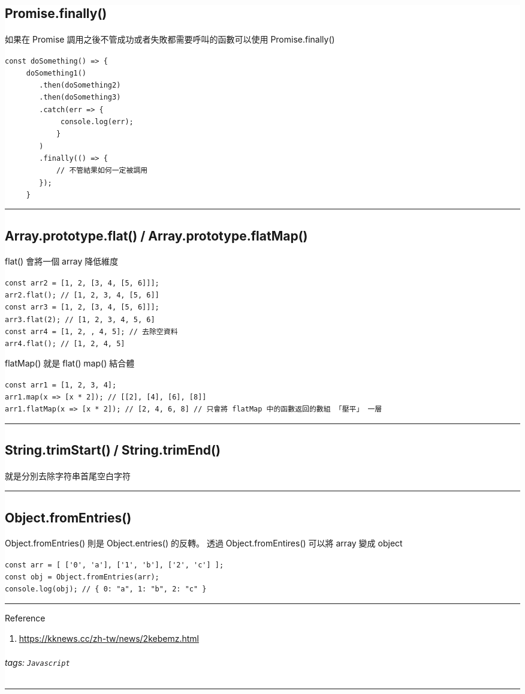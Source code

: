
## Promise.finally()
如果在 Promise 調用之後不管成功或者失敗都需要呼叫的函數可以使用 Promise.finally()
```
const doSomething() => {
     doSomething1()
        .then(doSomething2)
        .then(doSomething3)
        .catch(err => {
             console.log(err); 
            }
        )
        .finally(() => {
            // 不管結果如何一定被調用
        }); 
     }
```

---

## Array.prototype.flat() / Array.prototype.flatMap()
flat() 會將一個 array 降低維度
```
const arr2 = [1, 2, [3, 4, [5, 6]]]; 
arr2.flat(); // [1, 2, 3, 4, [5, 6]] 
const arr3 = [1, 2, [3, 4, [5, 6]]]; 
arr3.flat(2); // [1, 2, 3, 4, 5, 6]
const arr4 = [1, 2, , 4, 5]; // 去除空資料
arr4.flat(); // [1, 2, 4, 5]
```
flatMap() 就是 flat() map() 結合體
```
const arr1 = [1, 2, 3, 4]; 
arr1.map(x => [x * 2]); // [[2], [4], [6], [8]] 
arr1.flatMap(x => [x * 2]); // [2, 4, 6, 8] // 只會將 flatMap 中的函數返回的數組 「壓平」 一層
```

---

## String.trimStart() / String.trimEnd()
就是分別去除字符串首尾空白字符

---

## Object.fromEntries()
Object.fromEntries() 則是 Object.entries() 的反轉。
透過 Object.fromEntires() 可以將 array 變成 object
```
const arr = [ ['0', 'a'], ['1', 'b'], ['2', 'c'] ]; 
const obj = Object.fromEntries(arr); 
console.log(obj); // { 0: "a", 1: "b", 2: "c" }
```

---

Reference
1. https://kknews.cc/zh-tw/news/2kebemz.html

###### tags: `Javascript`
---
